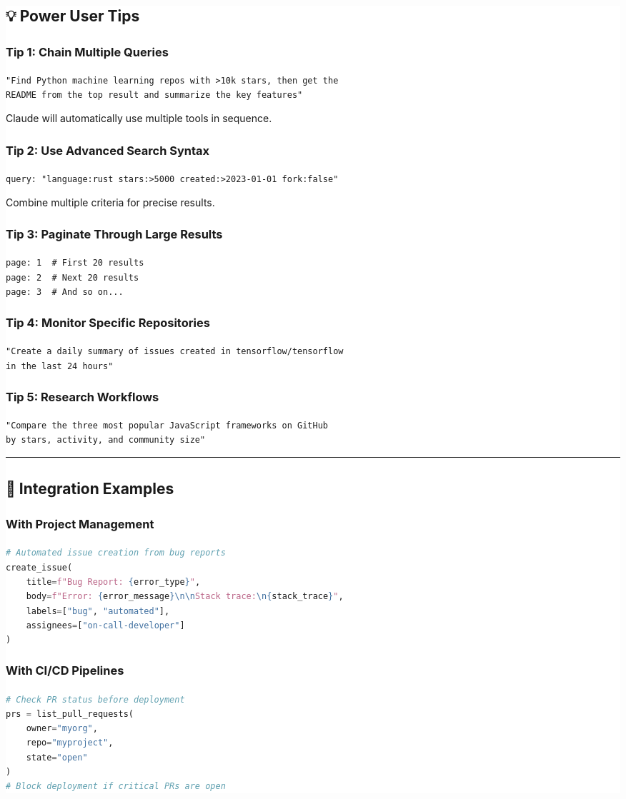 
## 💡 Power User Tips

### Tip 1: Chain Multiple Queries
```
"Find Python machine learning repos with >10k stars, then get the 
README from the top result and summarize the key features"
```
Claude will automatically use multiple tools in sequence.

### Tip 2: Use Advanced Search Syntax
```
query: "language:rust stars:>5000 created:>2023-01-01 fork:false"
```
Combine multiple criteria for precise results.

### Tip 3: Paginate Through Large Results
```
page: 1  # First 20 results
page: 2  # Next 20 results
page: 3  # And so on...
```

### Tip 4: Monitor Specific Repositories
```
"Create a daily summary of issues created in tensorflow/tensorflow 
in the last 24 hours"
```

### Tip 5: Research Workflows
```
"Compare the three most popular JavaScript frameworks on GitHub 
by stars, activity, and community size"
```

---

## 🚀 Integration Examples

### With Project Management
```python
# Automated issue creation from bug reports
create_issue(
    title=f"Bug Report: {error_type}",
    body=f"Error: {error_message}\n\nStack trace:\n{stack_trace}",
    labels=["bug", "automated"],
    assignees=["on-call-developer"]
)
```

### With CI/CD Pipelines
```python
# Check PR status before deployment
prs = list_pull_requests(
    owner="myorg",
    repo="myproject",
    state="open"
)
# Block deployment if critical PRs are open
```
